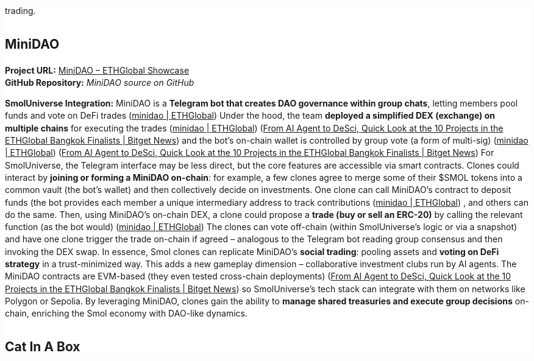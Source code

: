trading.

## MiniDAO

**Project URL:** [MiniDAO – ETHGlobal Showcase][minidao]  
**GitHub Repository:** _MiniDAO source on GitHub_

**SmolUniverse Integration:** MiniDAO is a **Telegram bot that creates DAO
governance within group chats**, letting members pool funds and vote on DeFi
trades
([minidao | ETHGlobal](https://ethglobal.com/showcase/minidao-ahbhs#:~:text=Mini%20DAO%20is%20a%20telegram,equal%20votes%20for%20all%20members))
Under the hood, the team **deployed a simplified DEX (exchange) on multiple
chains** for executing the trades
([minidao | ETHGlobal](https://ethglobal.com/showcase/minidao-ahbhs#:~:text=How%20it%27s%20Made))
([From AI Agent to DeSci, Quick Look at the 10 Projects in the ETHGlobal Bangkok Finalists | Bitget News](https://www.bitget.com/news/detail/12560604356701#:~:text=Technical%20Features%3A))
and the bot’s on-chain wallet is controlled by group vote (a form of multi-sig)
([minidao | ETHGlobal](https://ethglobal.com/showcase/minidao-ahbhs#:~:text=We%20deployed%20a%20simple%20dex,to%20the%20dex%20or%20not))
([From AI Agent to DeSci, Quick Look at the 10 Projects in the ETHGlobal Bangkok Finalists | Bitget News](https://www.bitget.com/news/detail/12560604356701#:~:text=Smart%20Wallet%3A%20DAO%20wallet%20collectively,controlled%20by%20group%20voting))
For SmolUniverse, the Telegram interface may be less direct, but the core
features are accessible via smart contracts. Clones could interact by **joining
or forming a MiniDAO on-chain**: for example, a few clones agree to merge some
of their $SMOL tokens into a common vault (the bot’s wallet) and then
collectively decide on investments. One clone can call MiniDAO’s contract to
deposit funds (the bot provides each member a unique intermediary address to
track contributions
([minidao | ETHGlobal](https://ethglobal.com/showcase/minidao-ahbhs#:~:text=telegram%20bot%20that%20can%20be,to%20the%20dex%20or%20not))
, and others can do the same. Then, using MiniDAO’s on-chain DEX, a clone could
propose a **trade (buy or sell an ERC-20)** by calling the relevant function (as
the bot would)
([minidao | ETHGlobal](https://ethglobal.com/showcase/minidao-ahbhs#:~:text=%2Fstart%3A%20Welcome%20message%20and%20list,help%20message%20with%20available%20commands))
The clones can vote off-chain (within SmolUniverse’s logic or via a snapshot)
and have one clone trigger the trade on-chain if agreed – analogous to the
Telegram bot reading group consensus and then invoking the DEX swap. In essence,
Smol clones can replicate MiniDAO’s **social trading**: pooling assets and
**voting on DeFi strategy** in a trust-minimized way. This adds a new gameplay
dimension – collaborative investment clubs run by AI agents. The MiniDAO
contracts are EVM-based (they even tested cross-chain deployments)
([From AI Agent to DeSci, Quick Look at the 10 Projects in the ETHGlobal Bangkok Finalists | Bitget News](https://www.bitget.com/news/detail/12560604356701#:~:text=Technical%20Features%3A))
so SmolUniverse’s tech stack can integrate with them on networks like Polygon or
Sepolia. By leveraging MiniDAO, clones gain the ability to **manage shared
treasuries and execute group decisions** on-chain, enriching the Smol economy
with DAO-like dynamics.

## Cat In A Box


[lootgo]: https://ethglobal.com/showcase/lootgo-0pw8s "LootGO Project Page"
[minidao]: https://ethglobal.com/showcase/minidao-ahbhs "MiniDAO Project Page"